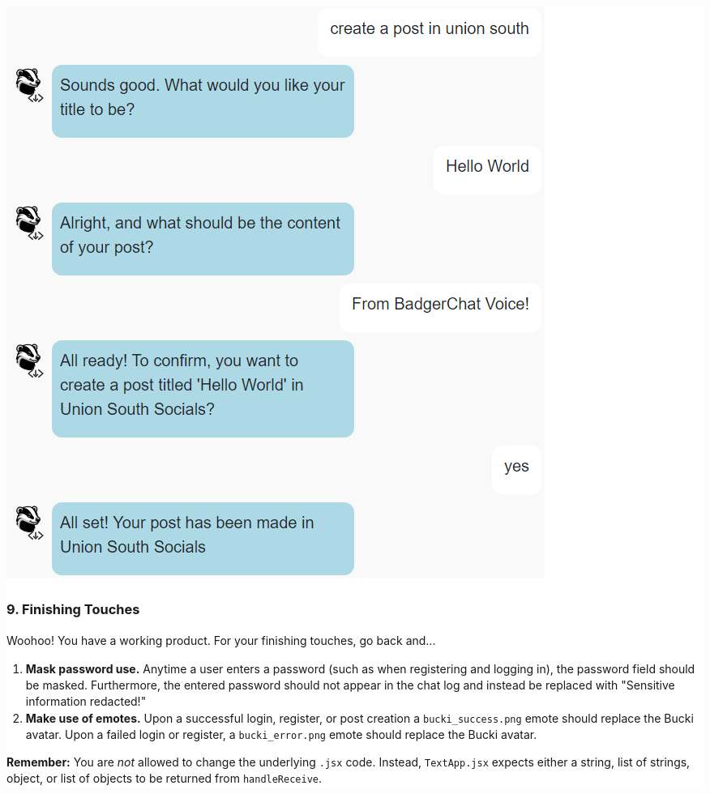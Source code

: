 ![](_figures/step8.png)

### 9. Finishing Touches

Woohoo! You have a working product. For your finishing touches, go back and...

 1. **Mask password use.** Anytime a user enters a password (such as when registering and logging in), the password field should be masked. Furthermore, the entered password should not appear in the chat log and instead be replaced with "Sensitive information redacted!"
 2. **Make use of emotes.** Upon a successful login, register, or post creation a `bucki_success.png` emote should replace the Bucki avatar. Upon a failed login or register, a `bucki_error.png` emote should replace the Bucki avatar.

**Remember:** You are *not* allowed to change the underlying `.jsx` code. Instead, `TextApp.jsx` expects either a string, list of strings, object, or list of objects to be returned from `handleReceive`.
